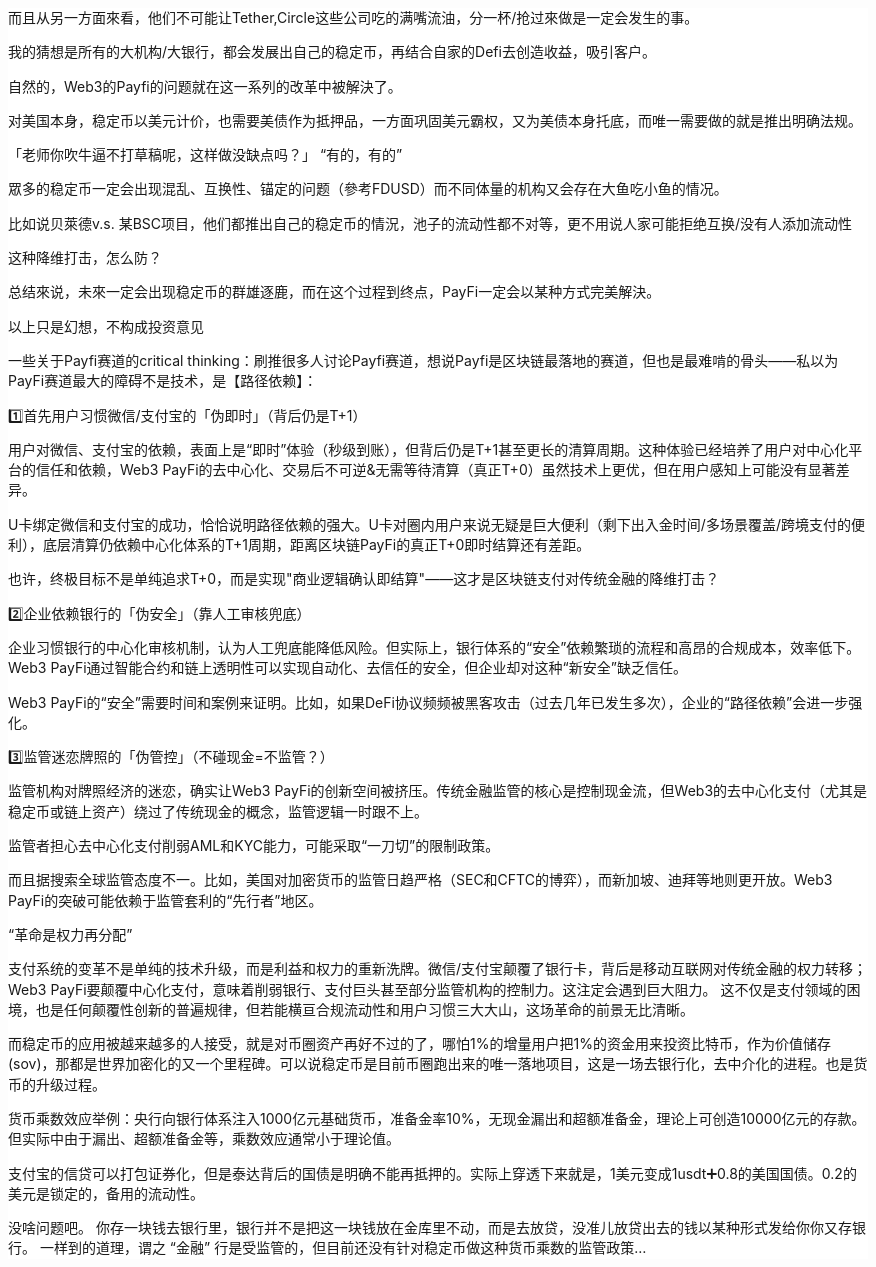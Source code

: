 而且从另一方面來看，他们不可能让Tether,Circle这些公司吃的满嘴流油，分一杯/抢过來做是一定会发生的事。

我的猜想是所有的大机构/大银行，都会发展出自己的稳定帀，再结合自家的Defi去创造收益，吸引客户。

自然的，Web3的Payfi的问题就在这一系列的改革中被解決了。

对美国本身，稳定币以美元计价，也需要美债作为抵押品，一方面巩固美元霸权，又为美债本身托底，而唯一需要做的就是推出明确法规。

「老师你吹牛逼不打草稿呢，这样做没缺点吗？」
“有的，有的”

眾多的稳定币一定会出现混乱、互换性、锚定的问题（參考FDUSD）而不同体量的机构又会存在大鱼吃小鱼的情况。

比如说贝萊德v.s. 某BSC项目，他们都推出自己的稳定币的情況，池子的流动性都不对等，更不用说人家可能拒绝互换/没有人添加流动性

这种降维打击，怎么防？

总结來说，未來一定会出现稳定币的群雄逐鹿，而在这个过程到终点，PayFi一定会以某种方式完美解決。

以上只是幻想，不构成投资意见


一些关于Payfi赛道的critical thinking：刷推很多人讨论Payfi赛道，想说Payfi是区块链最落地的赛道，但也是最难啃的骨头——私以为PayFi赛道最大的障碍不是技术，是【路径依赖】：

1️⃣首先用户习惯微信/支付宝的「伪即时」（背后仍是T+1）  

用户对微信、支付宝的依赖，表面上是“即时”体验（秒级到账），但背后仍是T+1甚至更长的清算周期。这种体验已经培养了用户对中心化平台的信任和依赖，Web3 PayFi的去中心化、交易后不可逆&无需等待清算（真正T+0）虽然技术上更优，但在用户感知上可能没有显著差异。

U卡绑定微信和支付宝的成功，恰恰说明路径依赖的强大。U卡对圈内用户来说无疑是巨大便利（剩下出入金时间/多场景覆盖/跨境支付的便利），底层清算仍依赖中心化体系的T+1周期，距离区块链PayFi的真正T+0即时结算还有差距。

也许，终极目标不是单纯追求T+0，而是实现"商业逻辑确认即结算"——这才是区块链支付对传统金融的降维打击？

2️⃣企业依赖银行的「伪安全」（靠人工审核兜底）  

企业习惯银行的中心化审核机制，认为人工兜底能降低风险。但实际上，银行体系的“安全”依赖繁琐的流程和高昂的合规成本，效率低下。Web3 PayFi通过智能合约和链上透明性可以实现自动化、去信任的安全，但企业却对这种“新安全”缺乏信任。  

 Web3 PayFi的“安全”需要时间和案例来证明。比如，如果DeFi协议频频被黑客攻击（过去几年已发生多次），企业的“路径依赖”会进一步强化。

3️⃣监管迷恋牌照的「伪管控」（不碰现金=不监管？）  

监管机构对牌照经济的迷恋，确实让Web3 PayFi的创新空间被挤压。传统金融监管的核心是控制现金流，但Web3的去中心化支付（尤其是稳定币或链上资产）绕过了传统现金的概念，监管逻辑一时跟不上。  
 
监管者担心去中心化支付削弱AML和KYC能力，可能采取“一刀切”的限制政策。  

而且据搜索全球监管态度不一。比如，美国对加密货币的监管日趋严格（SEC和CFTC的博弈），而新加坡、迪拜等地则更开放。Web3 PayFi的突破可能依赖于监管套利的“先行者”地区。

“革命是权力再分配”

支付系统的变革不是单纯的技术升级，而是利益和权力的重新洗牌。微信/支付宝颠覆了银行卡，背后是移动互联网对传统金融的权力转移；Web3 PayFi要颠覆中心化支付，意味着削弱银行、支付巨头甚至部分监管机构的控制力。这注定会遇到巨大阻力。  这不仅是支付领域的困境，也是任何颠覆性创新的普遍规律，但若能横亘合规流动性和用户习惯三大大山，这场革命的前景无比清晰。


而稳定币的应用被越来越多的人接受，就是对币圈资产再好不过的了，哪怕1%的增量用户把1%的资金用来投资比特币，作为价值储存(sov)，那都是世界加密化的又一个里程碑。可以说稳定币是目前币圈跑出来的唯一落地项目，这是一场去银行化，去中介化的进程。也是货币的升级过程。

货币乘数效应举例：央行向银行体系注入1000亿元基础货币，准备金率10%，无现金漏出和超额准备金，理论上可创造10000亿元的存款。但实际中由于漏出、超额准备金等，乘数效应通常小于理论值。

支付宝的信贷可以打包证券化，但是泰达背后的国债是明确不能再抵押的。实际上穿透下来就是，1美元变成1usdt➕0.8的美国国债。0.2的美元是锁定的，备用的流动性。

没啥问题吧。 你存一块钱去银行里，银行并不是把这一块钱放在金库里不动，而是去放贷，没准儿放贷出去的钱以某种形式发给你你又存银行。 一样到的道理，谓之 “金融”
行是受监管的，但目前还没有针对稳定币做这种货币乘数的监管政策…
